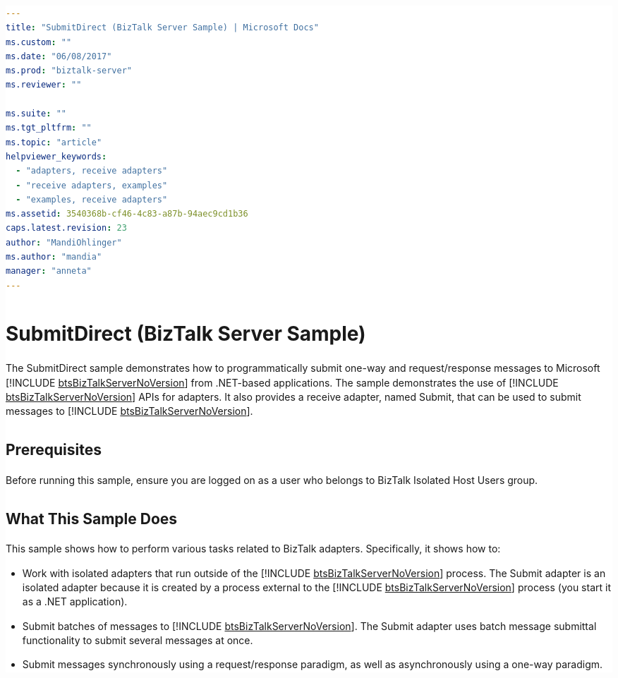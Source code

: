 ```yaml
---
title: "SubmitDirect (BizTalk Server Sample) | Microsoft Docs"
ms.custom: ""
ms.date: "06/08/2017"
ms.prod: "biztalk-server"
ms.reviewer: ""

ms.suite: ""
ms.tgt_pltfrm: ""
ms.topic: "article"
helpviewer_keywords: 
  - "adapters, receive adapters"
  - "receive adapters, examples"
  - "examples, receive adapters"
ms.assetid: 3540368b-cf46-4c83-a87b-94aec9cd1b36
caps.latest.revision: 23
author: "MandiOhlinger"
ms.author: "mandia"
manager: "anneta"
---
```

# SubmitDirect (BizTalk Server Sample)
The SubmitDirect sample demonstrates how to programmatically submit one-way and request/response messages to Microsoft [!INCLUDE [btsBizTalkServerNoVersion](../includes/btsbiztalkservernoversion-md.md)] from .NET-based applications. The sample demonstrates the use of [!INCLUDE [btsBizTalkServerNoVersion](../includes/btsbiztalkservernoversion-md.md)] APIs for adapters. It also provides a receive adapter, named Submit, that can be used to submit messages to [!INCLUDE [btsBizTalkServerNoVersion](../includes/btsbiztalkservernoversion-md.md)].  

## Prerequisites  
 Before running this sample, ensure you are logged on as a user who belongs to BizTalk Isolated Host Users group.  

## What This Sample Does  
 This sample shows how to perform various tasks related to BizTalk adapters. Specifically, it shows how to:  

- Work with isolated adapters that run outside of the [!INCLUDE [btsBizTalkServerNoVersion](../includes/btsbiztalkservernoversion-md.md)] process. The Submit adapter is an isolated adapter because it is created by a process external to the [!INCLUDE [btsBizTalkServerNoVersion](../includes/btsbiztalkservernoversion-md.md)] process (you start it as a .NET application).  

- Submit batches of messages to [!INCLUDE [btsBizTalkServerNoVersion](../includes/btsbiztalkservernoversion-md.md)]. The Submit adapter uses batch message submittal functionality to submit several messages at once.  

- Submit messages synchronously using a request/response paradigm, as well as asynchronously using a one-way paradigm.  
